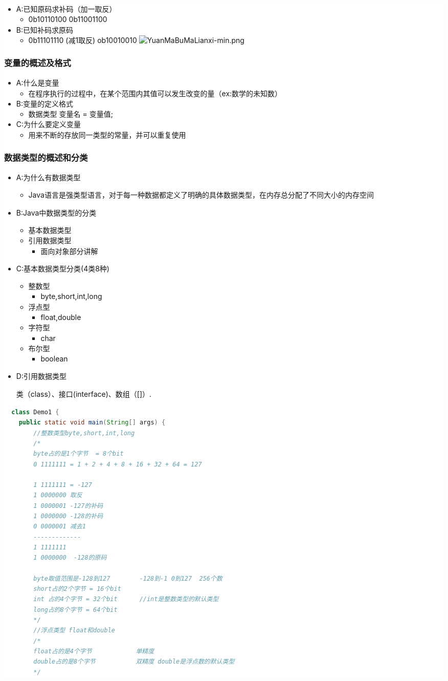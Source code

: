 * A:已知原码求补码（加一取反）
  * 0b10110100 
    0b11001100
* B:已知补码求原码
  * 0b11101110 (减1取反)
    ob10010010
    ![YuanMaBuMaLianxi-min.png](http://ogtmd8elu.bkt.clouddn.com/2017/07/04/c5ac0aec6fca47cd06d7ce2326eb33b0.png "YuanMaBuMaLianxi-min.png")

### 变量的概述及格式
* A:什么是变量
  * 在程序执行的过程中，在某个范围内其值可以发生改变的量（ex:数学的未知数）
* B:变量的定义格式
  * 数据类型 变量名 = 变量值;
* C:为什么要定义变量
  * 用来不断的存放同一类型的常量，并可以重复使用 

### 数据类型的概述和分类
* A:为什么有数据类型
  * Java语言是强类型语言，对于每一种数据都定义了明确的具体数据类型，在内存总分配了不同大小的内存空间
* B:Java中数据类型的分类
  * 基本数据类型
  * 引用数据类型 
    * 面向对象部分讲解 
* C:基本数据类型分类(4类8种)
  * 整数型
    * byte,short,int,long
  * 浮点型
    * float,double
  * 字符型
    * char
  * 布尔型
    * boolean
* D:引用数据类型

    类（class）、接口(interface)、数组（[]）.


```java
  class Demo1 {
	public static void main(String[] args) {
		//整数类型byte,short,int,long
		/*
		byte占的是1个字节  = 8个bit  
        0 1111111 = 1 + 2 + 4 + 8 + 16 + 32 + 64 = 127
									
        1 1111111 = -127
		1 0000000 取反
	    1 0000001 -127的补码
	    1 0000000 -128的补码
	    0 0000001 减去1
		-------------
		1 1111111 
	    1 0000000  -128的原码

		byte取值范围是-128到127        -128到-1 0到127  256个数
		short占的2个字节 = 16个bit
		int 占的4个字节 = 32个bit	     //int是整数类型的默认类型
		long占的8个字节 = 64个bit
		*/
		//浮点类型 float和double
		/*
		float占的是4个字节			单精度
		double占的是8个字节			双精度 double是浮点数的默认类型
		*/
```